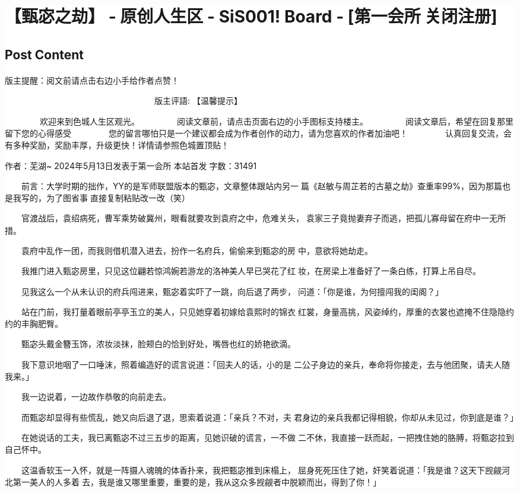 # 【甄宓之劫】 - 原创人生区 -  SiS001! Board  - [第一会所 关闭注册] 

## Post Content

版主提醒：阅文前请点击右边小手给作者点赞！

                                                                版主评語: 【温馨提示】

               欢迎来到色城人生区观光。
               阅读文章前，请点击页面右边的小手图标支持楼主。
               阅读文章后，希望在回复那里留下您的心得感受
               您的留言哪怕只是一个建议都会成为作者创作的动力，请为您喜欢的作者加油吧！
               认真回复交流，会有多种奖励，奖励丰厚，升级更快！详情请参照色城置顶贴！



作者：芜湖~
2024年5月13日发表于第一会所
本站首发
字数：31491

　　前言：大学时期的拙作，YY的是军师联盟版本的甄宓，文章整体跟站内另一
篇《赵敏与周芷若的古墓之劫》查重率99%，因为那篇也是我写的，为了图省事
直接复制粘贴改一改（笑）

　　官渡战后，袁绍病死，曹军乘势破冀州，眼看就要攻到袁府之中，危难关头，
袁家三子竟抛妻弃子而逃，把孤儿寡母留在府中一无所措。

　　袁府中乱作一团，而我则借机潜入进去，扮作一名府兵，偷偷来到甄宓的房
中，意欲将她劫走。

　　我推门进入甄宓房里，只见这位翩若惊鸿婉若游龙的洛神美人早已哭花了红
妆，在房梁上准备好了一条白练，打算上吊自尽。

　　见我这么一个从未认识的府兵闯进来，甄宓着实吓了一跳，向后退了两步，
问道：「你是谁，为何擅闯我的闺阁？」

　　站在门前，我打量着眼前亭亭玉立的美人，只见她穿着初嫁给袁熙时的锦衣
红裳，身量高挑，风姿绰约，厚重的衣裳也遮掩不住隐隐约约的丰胸肥臀。

　　甄宓头戴金簪玉饰，浓妆淡抹，脸颊白的恰到好处，嘴唇也红的娇艳欲滴。

　　我下意识地咽了一口唾沫，照着编造好的谎言说道：「回夫人的话，小的是
二公子身边的亲兵，奉命将你接走，去与他团聚，请夫人随我来。」

　　我一边说着，一边故作恭敬的向前走去。

　　而甄宓却显得有些慌乱，她又向后退了退，思索着说道：「亲兵？不对，夫
君身边的亲兵我都记得相貌，你却从未见过，你到底是谁？」

　　在她说话的工夫，我已离甄宓不过三五步的距离，见她识破的谎言，一不做
二不休，我直接一跃而起，一把拽住她的胳膊，将甄宓拉到自己怀中。

　　这温香软玉一入怀，就是一阵摄人魂魄的体香扑来，我把甄宓推到床榻上，
屈身死死压住了她，奸笑着说道：「我是谁？这天下觊觎河北第一美人的人多着
去，我是谁又哪里重要，重要的是，我从这众多觊觎者中脱颖而出，得到了你！」
